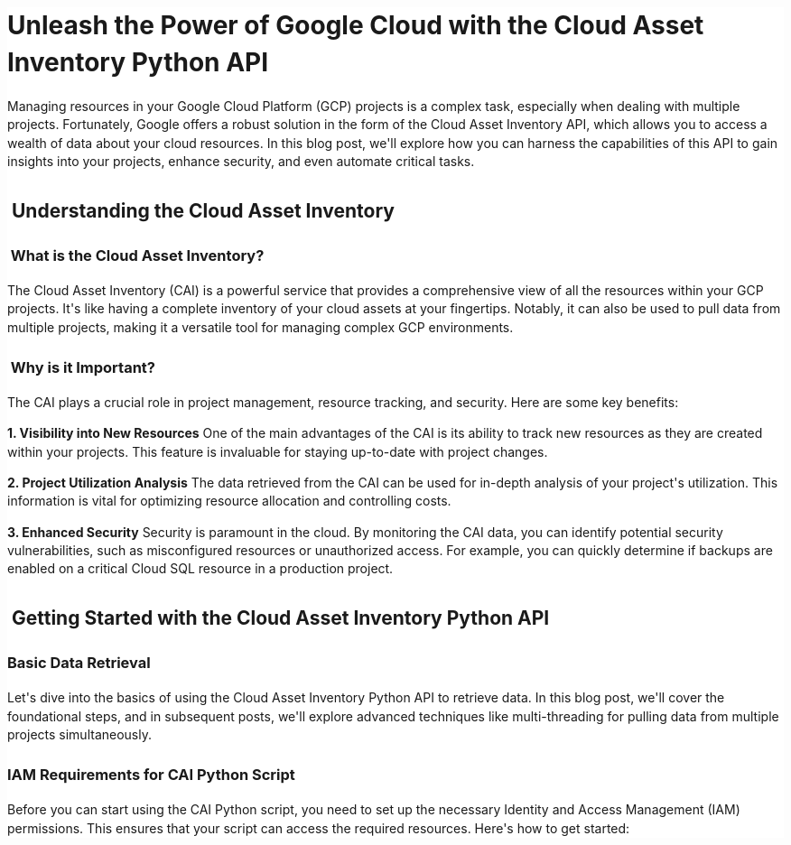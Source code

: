 # Unleash the Power of Google Cloud with the Cloud Asset Inventory Python API

Managing resources in your Google Cloud Platform (GCP) projects is a complex task, especially when dealing with multiple projects. Fortunately, Google offers a robust solution in the form of the Cloud Asset Inventory API, which allows you to access a wealth of data about your cloud resources. In this blog post, we'll explore how you can harness the capabilities of this API to gain insights into your projects, enhance security, and even automate critical tasks.

##  Understanding the Cloud Asset Inventory

###  What is the Cloud Asset Inventory?

The Cloud Asset Inventory (CAI) is a powerful service that provides a comprehensive view of all the resources within your GCP projects. It's like having a complete inventory of your cloud assets at your fingertips. Notably, it can also be used to pull data from multiple projects, making it a versatile tool for managing complex GCP environments.

###  Why is it Important?

The CAI plays a crucial role in project management, resource tracking, and security. Here are some key benefits:

**1. Visibility into New Resources**
One of the main advantages of the CAI is its ability to track new resources as they are created within your projects. This feature is invaluable for staying up-to-date with project changes.

**2. Project Utilization Analysis**
The data retrieved from the CAI can be used for in-depth analysis of your project's utilization. This information is vital for optimizing resource allocation and controlling costs.

**3. Enhanced Security**
Security is paramount in the cloud. By monitoring the CAI data, you can identify potential security vulnerabilities, such as misconfigured resources or unauthorized access. For example, you can quickly determine if backups are enabled on a critical Cloud SQL resource in a production project.

##  Getting Started with the Cloud Asset Inventory Python API

### Basic Data Retrieval

Let's dive into the basics of using the Cloud Asset Inventory Python API to retrieve data. In this blog post, we'll cover the foundational steps, and in subsequent posts, we'll explore advanced techniques like multi-threading for pulling data from multiple projects simultaneously.

### IAM Requirements for CAI Python Script

Before you can start using the CAI Python script, you need to set up the necessary Identity and Access Management (IAM) permissions. This ensures that your script can access the required resources. Here's how to get started:
